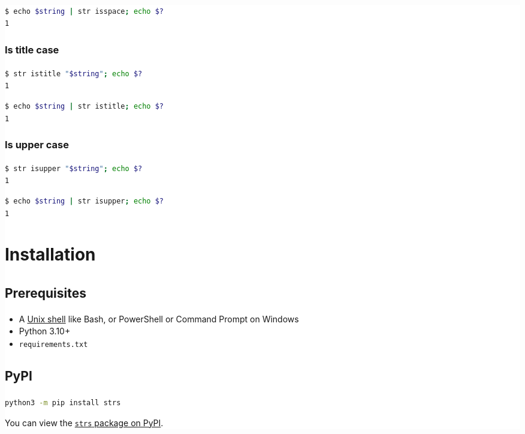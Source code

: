```bash
$ echo $string | str isspace; echo $?
1
```

### Is title case
```bash
$ str istitle "$string"; echo $?
1
```

```bash
$ echo $string | str istitle; echo $?
1
```

### Is upper case
```bash
$ str isupper "$string"; echo $?
1
```

```bash
$ echo $string | str isupper; echo $?
1
```

# Installation
## Prerequisites
 - A [Unix shell](https://en.wikipedia.org/wiki/Unix_shell) like Bash, or PowerShell or Command Prompt on Windows
 - Python 3.10+
 - `requirements.txt`

## PyPI
```bash
python3 -m pip install strs
```
You can view the [`strs` package on PyPI](https://pypi.org/project/strs/).

